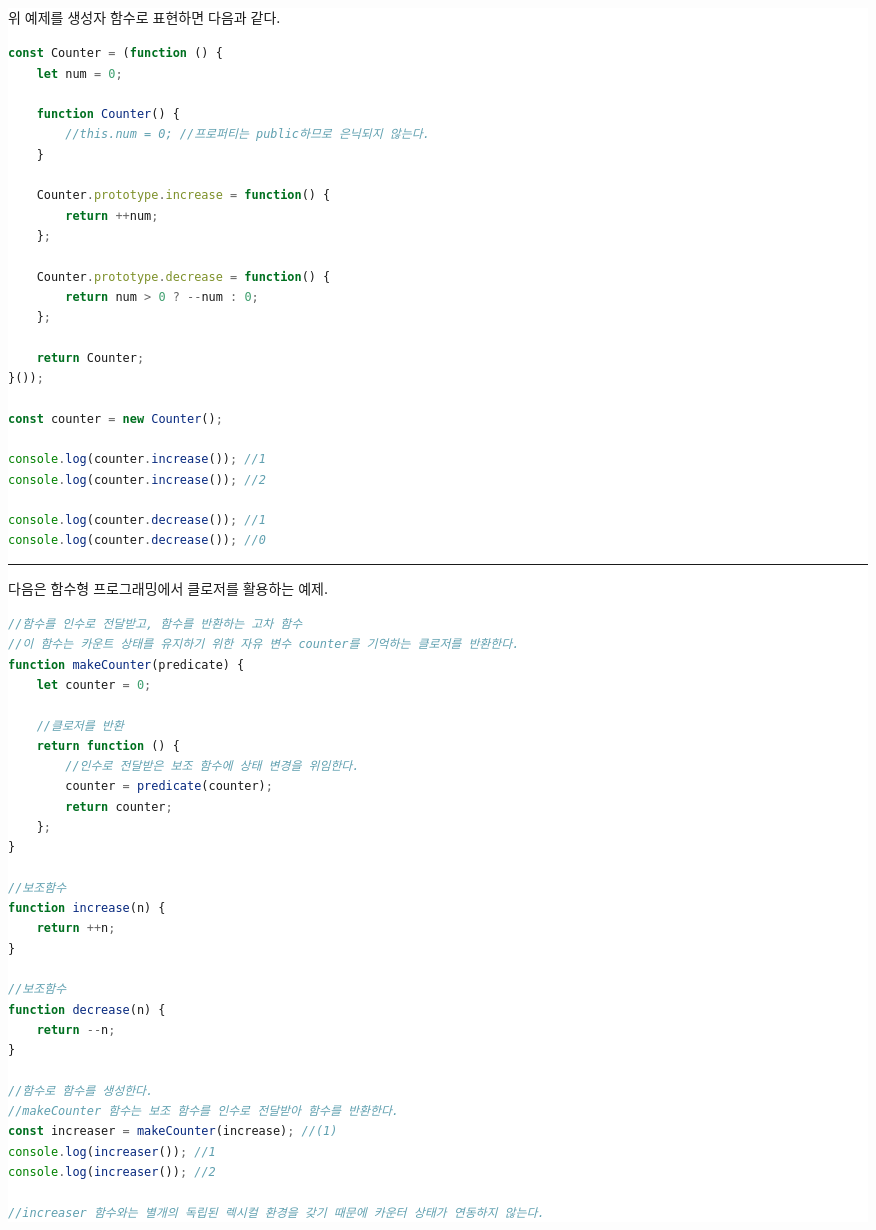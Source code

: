 
위 예제를 생성자 함수로 표현하면 다음과 같다.

```jsx
const Counter = (function () {
	let num = 0;
	
	function Counter() {
		//this.num = 0; //프로퍼티는 public하므로 은닉되지 않는다.
	}

	Counter.prototype.increase = function() {
		return ++num;
	};

	Counter.prototype.decrease = function() {
		return num > 0 ? --num : 0;
	};

	return Counter;
}());

const counter = new Counter();

console.log(counter.increase()); //1
console.log(counter.increase()); //2

console.log(counter.decrease()); //1
console.log(counter.decrease()); //0
```

---

다음은 함수형 프로그래밍에서 클로저를 활용하는 예제.

```jsx
//함수를 인수로 전달받고, 함수를 반환하는 고차 함수
//이 함수는 카운트 상태를 유지하기 위한 자유 변수 counter를 기억하는 클로저를 반환한다.
function makeCounter(predicate) {
	let counter = 0;

	//클로저를 반환
	return function () {
		//인수로 전달받은 보조 함수에 상태 변경을 위임한다.
		counter = predicate(counter);
		return counter;
	};
}

//보조함수
function increase(n) {
	return ++n;
}

//보조함수
function decrease(n) {
	return --n;
}

//함수로 함수를 생성한다.
//makeCounter 함수는 보조 함수를 인수로 전달받아 함수를 반환한다.
const increaser = makeCounter(increase); //(1)
console.log(increaser()); //1
console.log(increaser()); //2

//increaser 함수와는 별개의 독립된 렉시컬 환경을 갖기 때문에 카운터 상태가 연동하지 않는다.
```